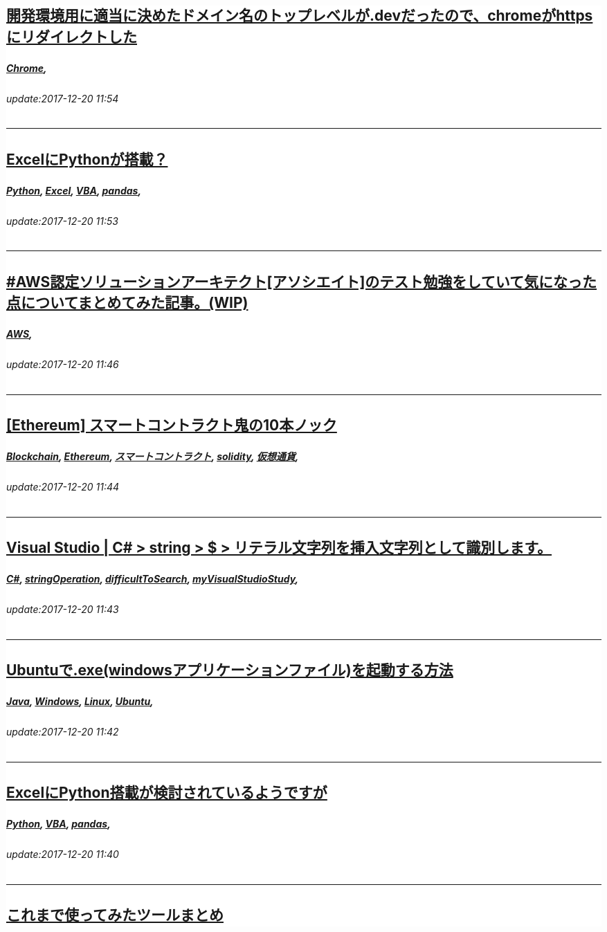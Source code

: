 ## [開発環境用に適当に決めたドメイン名のトップレベルが.devだったので、chromeがhttpsにリダイレクトした](https://qiita.com/gunso/items/c64171d9aac7857b5198)
##### [Chrome](https://qiita.com/tags/Chrome), 
###### update:2017-12-20 11:54
---
## [ExcelにPythonが搭載？](https://qiita.com/creativewebjp/items/2e80ace081c4b59bc327)
##### [Python](https://qiita.com/tags/Python), [Excel](https://qiita.com/tags/Excel), [VBA](https://qiita.com/tags/VBA), [pandas](https://qiita.com/tags/pandas), 
###### update:2017-12-20 11:53
---
## [#AWS認定ソリューションアーキテクト[アソシエイト]のテスト勉強をしていて気になった点についてまとめてみた記事。(WIP)](https://qiita.com/Futo23/items/90f26052286c68019ca4)
##### [AWS](https://qiita.com/tags/AWS), 
###### update:2017-12-20 11:46
---
## [[Ethereum] スマートコントラクト鬼の10本ノック](https://qiita.com/doiyuki/items/a1dc3a8dfe48913a7ad4)
##### [Blockchain](https://qiita.com/tags/Blockchain), [Ethereum](https://qiita.com/tags/Ethereum), [スマートコントラクト](https://qiita.com/tags/スマートコントラクト), [solidity](https://qiita.com/tags/solidity), [仮想通貨](https://qiita.com/tags/仮想通貨), 
###### update:2017-12-20 11:44
---
## [Visual Studio | C# > string > $ > リテラル文字列を挿入文字列として識別します。](https://qiita.com/7of9/items/b088b6207fa419b939d8)
##### [C#](https://qiita.com/tags/C#), [stringOperation](https://qiita.com/tags/stringOperation), [difficultToSearch](https://qiita.com/tags/difficultToSearch), [myVisualStudioStudy](https://qiita.com/tags/myVisualStudioStudy), 
###### update:2017-12-20 11:43
---
## [Ubuntuで.exe(windowsアプリケーションファイル)を起動する方法](https://qiita.com/Atsuage/items/55e0506c73bdceb62e92)
##### [Java](https://qiita.com/tags/Java), [Windows](https://qiita.com/tags/Windows), [Linux](https://qiita.com/tags/Linux), [Ubuntu](https://qiita.com/tags/Ubuntu), 
###### update:2017-12-20 11:42
---
## [ExcelにPython搭載が検討されているようですが](https://qiita.com/creativewebjp/items/f2a528a8cc3f05b5b844)
##### [Python](https://qiita.com/tags/Python), [VBA](https://qiita.com/tags/VBA), [pandas](https://qiita.com/tags/pandas), 
###### update:2017-12-20 11:40
---
## [これまで使ってみたツールまとめ](https://qiita.com/tsugu_maru_san/items/cc41232f2c790605a528)